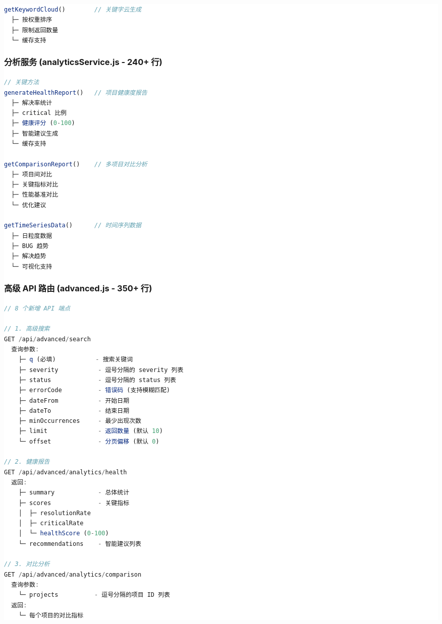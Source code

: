 ```javascript
getKeywordCloud()        // 关键字云生成
  ├─ 按权重排序
  ├─ 限制返回数量
  └─ 缓存支持
```

### 分析服务 (analyticsService.js - 240+ 行)

```javascript
// 关键方法
generateHealthReport()   // 项目健康度报告
  ├─ 解决率统计
  ├─ critical 比例
  ├─ 健康评分 (0-100)
  ├─ 智能建议生成
  └─ 缓存支持

getComparisonReport()    // 多项目对比分析
  ├─ 项目间对比
  ├─ 关键指标对比
  ├─ 性能基准对比
  └─ 优化建议

getTimeSeriesData()      // 时间序列数据
  ├─ 日粒度数据
  ├─ BUG 趋势
  ├─ 解决趋势
  └─ 可视化支持
```

### 高级 API 路由 (advanced.js - 350+ 行)

```javascript
// 8 个新增 API 端点

// 1. 高级搜索
GET /api/advanced/search
  查询参数:
    ├─ q (必填)           - 搜索关键词
    ├─ severity           - 逗号分隔的 severity 列表
    ├─ status             - 逗号分隔的 status 列表
    ├─ errorCode          - 错误码 (支持模糊匹配)
    ├─ dateFrom           - 开始日期
    ├─ dateTo             - 结束日期
    ├─ minOccurrences     - 最少出现次数
    ├─ limit              - 返回数量 (默认 10)
    └─ offset             - 分页偏移 (默认 0)

// 2. 健康报告
GET /api/advanced/analytics/health
  返回:
    ├─ summary            - 总体统计
    ├─ scores             - 关键指标
    │  ├─ resolutionRate
    │  ├─ criticalRate
    │  └─ healthScore (0-100)
    └─ recommendations    - 智能建议列表

// 3. 对比分析
GET /api/advanced/analytics/comparison
  查询参数:
    └─ projects          - 逗号分隔的项目 ID 列表
  返回:
    └─ 每个项目的对比指标
```